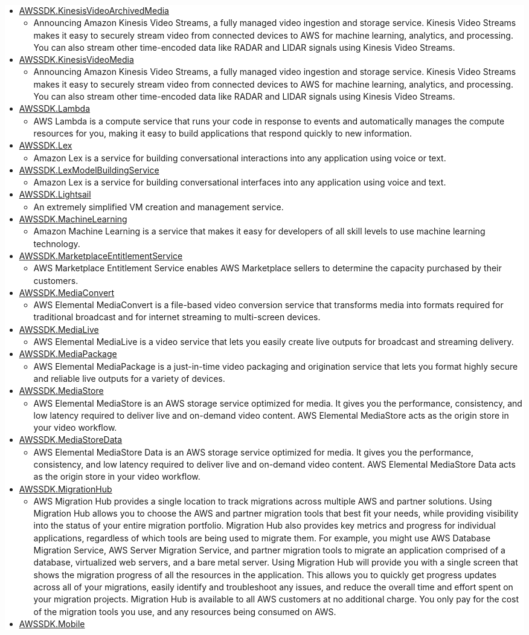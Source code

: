 * [AWSSDK.KinesisVideoArchivedMedia](https://www.nuget.org/packages/AWSSDK.KinesisVideoArchivedMedia/)
	* Announcing Amazon Kinesis Video Streams, a fully managed video ingestion and storage service. Kinesis Video Streams makes it easy to securely stream video from connected devices to AWS for machine learning, analytics, and processing. You can also stream other time-encoded data like RADAR and LIDAR signals using Kinesis Video Streams.
* [AWSSDK.KinesisVideoMedia](https://www.nuget.org/packages/AWSSDK.KinesisVideoMedia/)
	* Announcing Amazon Kinesis Video Streams, a fully managed video ingestion and storage service. Kinesis Video Streams makes it easy to securely stream video from connected devices to AWS for machine learning, analytics, and processing. You can also stream other time-encoded data like RADAR and LIDAR signals using Kinesis Video Streams.
* [AWSSDK.Lambda](https://www.nuget.org/packages/AWSSDK.Lambda/)
	* AWS Lambda is a compute service that runs your code in response to events and automatically manages the compute resources for you, making it easy to build applications that respond quickly to new information.
* [AWSSDK.Lex](https://www.nuget.org/packages/AWSSDK.Lex/)
	* Amazon Lex is a service for building conversational interactions into any application using voice or text.
* [AWSSDK.LexModelBuildingService](https://www.nuget.org/packages/AWSSDK.LexModelBuildingService/)
	* Amazon Lex is a service for building conversational interfaces into any application using voice and text.
* [AWSSDK.Lightsail](https://www.nuget.org/packages/AWSSDK.Lightsail/)
	* An extremely simplified VM creation and management service.
* [AWSSDK.MachineLearning](https://www.nuget.org/packages/AWSSDK.MachineLearning/)
	* Amazon Machine Learning is a service that makes it easy for developers of all skill levels to use machine learning technology.
* [AWSSDK.MarketplaceEntitlementService](https://www.nuget.org/packages/AWSSDK.MarketplaceEntitlementService/)
	* AWS Marketplace Entitlement Service enables AWS Marketplace sellers to determine the capacity purchased by their customers.
* [AWSSDK.MediaConvert](https://www.nuget.org/packages/AWSSDK.MediaConvert/)
	* AWS Elemental MediaConvert is a file-based video conversion service that transforms media into formats required for traditional broadcast and for internet streaming to multi-screen devices.
* [AWSSDK.MediaLive](https://www.nuget.org/packages/AWSSDK.MediaLive/)
	* AWS Elemental MediaLive is a video service that lets you easily create live outputs for broadcast and streaming delivery.
* [AWSSDK.MediaPackage](https://www.nuget.org/packages/AWSSDK.MediaPackage/)
	* AWS Elemental MediaPackage is a just-in-time video packaging and origination service that lets you format highly secure and reliable live outputs for a variety of devices.
* [AWSSDK.MediaStore](https://www.nuget.org/packages/AWSSDK.MediaStore/)
	* AWS Elemental MediaStore is an AWS storage service optimized for media. It gives you the performance, consistency, and low latency required to deliver live and on-demand video content. AWS Elemental MediaStore acts as the origin store in your video workflow.
* [AWSSDK.MediaStoreData](https://www.nuget.org/packages/AWSSDK.MediaStoreData/)
	* AWS Elemental MediaStore Data is an AWS storage service optimized for media. It gives you the performance, consistency, and low latency required to deliver live and on-demand video content. AWS Elemental MediaStore Data acts as the origin store in your video workflow.
* [AWSSDK.MigrationHub](https://www.nuget.org/packages/AWSSDK.MigrationHub/)
	* AWS Migration Hub provides a single location to track migrations across multiple AWS and partner solutions. Using Migration Hub allows you to choose the AWS and partner migration tools that best fit your needs, while providing visibility into the status of your entire migration portfolio. Migration Hub also provides key metrics and progress for individual applications, regardless of which tools are being used to migrate them. For example, you might use AWS Database Migration Service, AWS Server Migration Service, and partner migration tools to migrate an application comprised of a database, virtualized web servers, and a bare metal server. Using Migration Hub will provide you with a single screen that shows the migration progress of all the resources in the application. This allows you to quickly get progress updates across all of your migrations, easily identify and troubleshoot any issues, and reduce the overall time and effort spent on your migration projects. Migration Hub is available to all AWS customers at no additional charge. You only pay for the cost of the migration tools you use, and any resources being consumed on AWS. 
* [AWSSDK.Mobile](https://www.nuget.org/packages/AWSSDK.Mobile/)